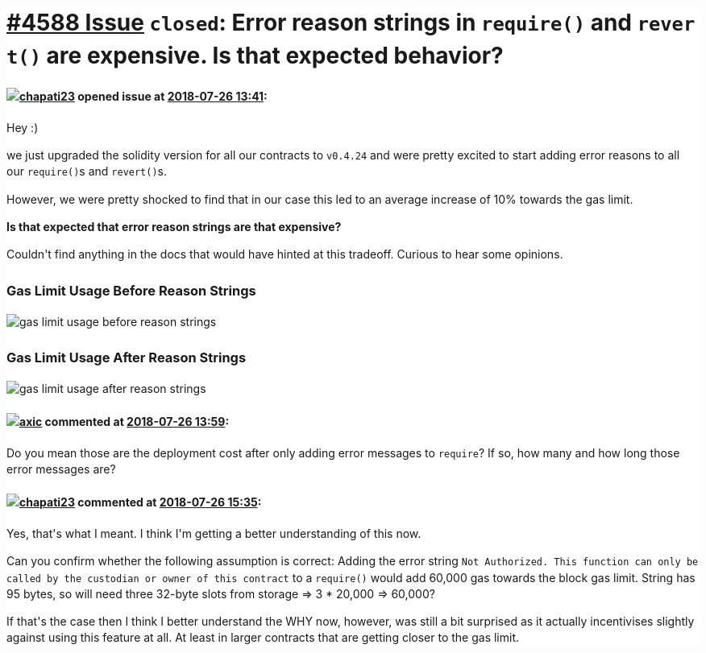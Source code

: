 # [\#4588 Issue](https://github.com/ethereum/solidity/issues/4588) `closed`: Error reason strings in `require()` and `revert()` are expensive. Is that expected behavior?

#### <img src="https://avatars.githubusercontent.com/u/117495?v=4" width="50">[chapati23](https://github.com/chapati23) opened issue at [2018-07-26 13:41](https://github.com/ethereum/solidity/issues/4588):

Hey :)

we just upgraded the solidity version for all our contracts to `v0.4.24` and were pretty excited to start adding error reasons to all our `require()`s and `revert()`s.

However, we were pretty shocked to find that in our case this led to an average increase of 10% towards the gas limit.

**Is that expected that error reason strings are that expensive?**

Couldn't find anything in the docs that would have hinted at this tradeoff. Curious to hear some opinions.

### Gas Limit Usage Before Reason Strings
<img width="1130" alt="gas limit usage before reason strings" src="https://user-images.githubusercontent.com/117495/43265853-3bc63e1e-90ea-11e8-8af4-ed8146f99669.png">


### Gas Limit Usage After Reason Strings
<img width="1125" alt="gas limit usage after reason strings" src="https://user-images.githubusercontent.com/117495/43265871-47395006-90ea-11e8-9d60-3dd8e150d843.png">


#### <img src="https://avatars.githubusercontent.com/u/20340?v=4" width="50">[axic](https://github.com/axic) commented at [2018-07-26 13:59](https://github.com/ethereum/solidity/issues/4588#issuecomment-408107116):

Do you mean those are the deployment cost after only adding error messages to `require`? If so, how many and how long those error messages are?

#### <img src="https://avatars.githubusercontent.com/u/117495?v=4" width="50">[chapati23](https://github.com/chapati23) commented at [2018-07-26 15:35](https://github.com/ethereum/solidity/issues/4588#issuecomment-408138778):

Yes, that's what I meant. I think I'm getting a better understanding of this now.

Can you confirm whether the following assumption is correct: Adding the error string `Not Authorized. This function can only be called by the custodian or owner of this contract` to a `require()` would add 60,000 gas towards the block gas limit. String has 95 bytes, so will need three 32-byte slots from storage => 3 * 20,000 => 60,000?

If that's the case then I think I better understand the WHY now, however, was still a bit surprised as it actually incentivises slightly against using this feature at all. At least in larger contracts that are getting closer to the gas limit.
